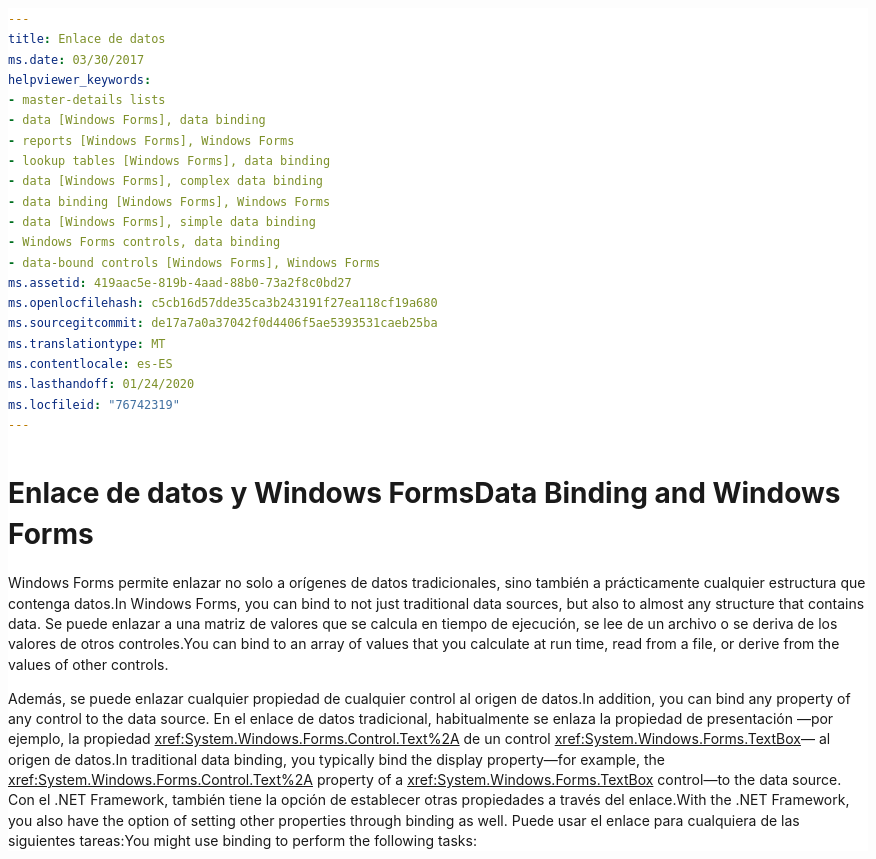 ```yaml
---
title: Enlace de datos
ms.date: 03/30/2017
helpviewer_keywords:
- master-details lists
- data [Windows Forms], data binding
- reports [Windows Forms], Windows Forms
- lookup tables [Windows Forms], data binding
- data [Windows Forms], complex data binding
- data binding [Windows Forms], Windows Forms
- data [Windows Forms], simple data binding
- Windows Forms controls, data binding
- data-bound controls [Windows Forms], Windows Forms
ms.assetid: 419aac5e-819b-4aad-88b0-73a2f8c0bd27
ms.openlocfilehash: c5cb16d57dde35ca3b243191f27ea118cf19a680
ms.sourcegitcommit: de17a7a0a37042f0d4406f5ae5393531caeb25ba
ms.translationtype: MT
ms.contentlocale: es-ES
ms.lasthandoff: 01/24/2020
ms.locfileid: "76742319"
---
```

# <a name="data-binding-and-windows-forms"></a><span data-ttu-id="0d12a-102">Enlace de datos y Windows Forms</span><span class="sxs-lookup"><span data-stu-id="0d12a-102">Data Binding and Windows Forms</span></span>
<span data-ttu-id="0d12a-103">Windows Forms permite enlazar no solo a orígenes de datos tradicionales, sino también a prácticamente cualquier estructura que contenga datos.</span><span class="sxs-lookup"><span data-stu-id="0d12a-103">In Windows Forms, you can bind to not just traditional data sources, but also to almost any structure that contains data.</span></span> <span data-ttu-id="0d12a-104">Se puede enlazar a una matriz de valores que se calcula en tiempo de ejecución, se lee de un archivo o se deriva de los valores de otros controles.</span><span class="sxs-lookup"><span data-stu-id="0d12a-104">You can bind to an array of values that you calculate at run time, read from a file, or derive from the values of other controls.</span></span>  
  
 <span data-ttu-id="0d12a-105">Además, se puede enlazar cualquier propiedad de cualquier control al origen de datos.</span><span class="sxs-lookup"><span data-stu-id="0d12a-105">In addition, you can bind any property of any control to the data source.</span></span> <span data-ttu-id="0d12a-106">En el enlace de datos tradicional, habitualmente se enlaza la propiedad de presentación —por ejemplo, la propiedad <xref:System.Windows.Forms.Control.Text%2A> de un control <xref:System.Windows.Forms.TextBox>— al origen de datos.</span><span class="sxs-lookup"><span data-stu-id="0d12a-106">In traditional data binding, you typically bind the display property—for example, the <xref:System.Windows.Forms.Control.Text%2A> property of a <xref:System.Windows.Forms.TextBox> control—to the data source.</span></span> <span data-ttu-id="0d12a-107">Con el .NET Framework, también tiene la opción de establecer otras propiedades a través del enlace.</span><span class="sxs-lookup"><span data-stu-id="0d12a-107">With the .NET Framework, you also have the option of setting other properties through binding as well.</span></span> <span data-ttu-id="0d12a-108">Puede usar el enlace para cualquiera de las siguientes tareas:</span><span class="sxs-lookup"><span data-stu-id="0d12a-108">You might use binding to perform the following tasks:</span></span>  
  